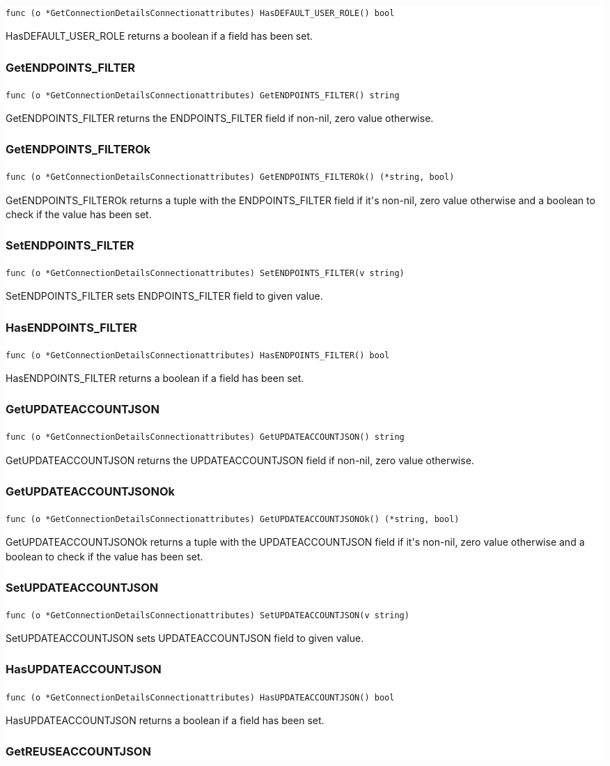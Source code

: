 `func (o *GetConnectionDetailsConnectionattributes) HasDEFAULT_USER_ROLE() bool`

HasDEFAULT_USER_ROLE returns a boolean if a field has been set.

### GetENDPOINTS_FILTER

`func (o *GetConnectionDetailsConnectionattributes) GetENDPOINTS_FILTER() string`

GetENDPOINTS_FILTER returns the ENDPOINTS_FILTER field if non-nil, zero value otherwise.

### GetENDPOINTS_FILTEROk

`func (o *GetConnectionDetailsConnectionattributes) GetENDPOINTS_FILTEROk() (*string, bool)`

GetENDPOINTS_FILTEROk returns a tuple with the ENDPOINTS_FILTER field if it's non-nil, zero value otherwise
and a boolean to check if the value has been set.

### SetENDPOINTS_FILTER

`func (o *GetConnectionDetailsConnectionattributes) SetENDPOINTS_FILTER(v string)`

SetENDPOINTS_FILTER sets ENDPOINTS_FILTER field to given value.

### HasENDPOINTS_FILTER

`func (o *GetConnectionDetailsConnectionattributes) HasENDPOINTS_FILTER() bool`

HasENDPOINTS_FILTER returns a boolean if a field has been set.

### GetUPDATEACCOUNTJSON

`func (o *GetConnectionDetailsConnectionattributes) GetUPDATEACCOUNTJSON() string`

GetUPDATEACCOUNTJSON returns the UPDATEACCOUNTJSON field if non-nil, zero value otherwise.

### GetUPDATEACCOUNTJSONOk

`func (o *GetConnectionDetailsConnectionattributes) GetUPDATEACCOUNTJSONOk() (*string, bool)`

GetUPDATEACCOUNTJSONOk returns a tuple with the UPDATEACCOUNTJSON field if it's non-nil, zero value otherwise
and a boolean to check if the value has been set.

### SetUPDATEACCOUNTJSON

`func (o *GetConnectionDetailsConnectionattributes) SetUPDATEACCOUNTJSON(v string)`

SetUPDATEACCOUNTJSON sets UPDATEACCOUNTJSON field to given value.

### HasUPDATEACCOUNTJSON

`func (o *GetConnectionDetailsConnectionattributes) HasUPDATEACCOUNTJSON() bool`

HasUPDATEACCOUNTJSON returns a boolean if a field has been set.

### GetREUSEACCOUNTJSON
